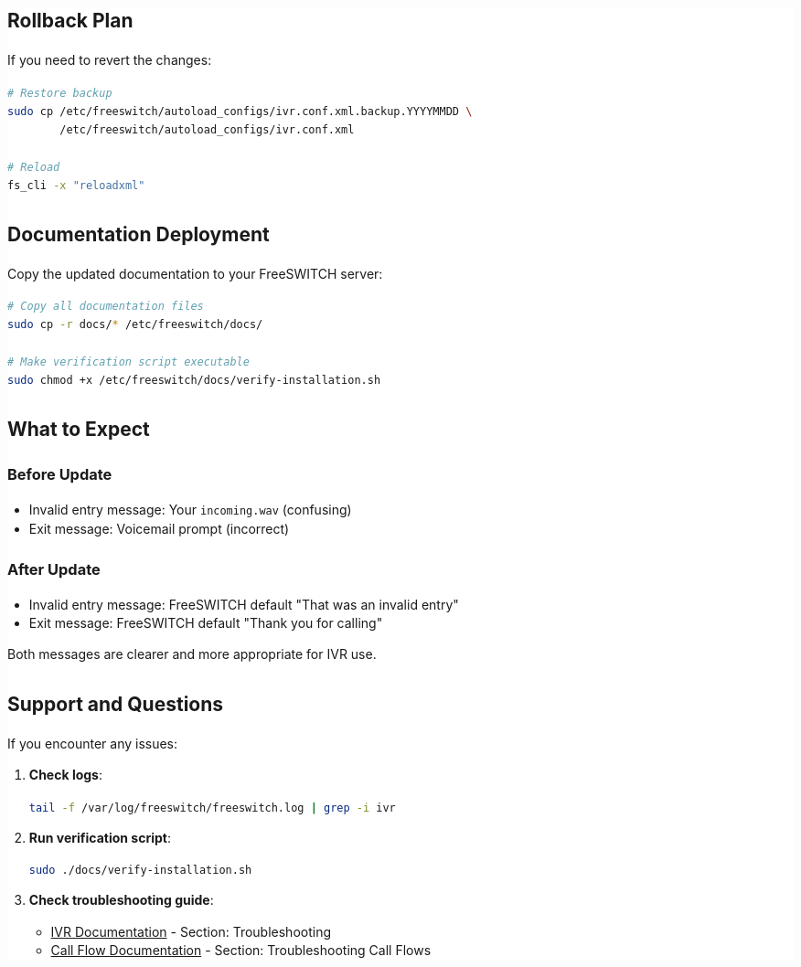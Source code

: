 ## Rollback Plan

If you need to revert the changes:

```bash
# Restore backup
sudo cp /etc/freeswitch/autoload_configs/ivr.conf.xml.backup.YYYYMMDD \
        /etc/freeswitch/autoload_configs/ivr.conf.xml

# Reload
fs_cli -x "reloadxml"
```

## Documentation Deployment

Copy the updated documentation to your FreeSWITCH server:
```bash
# Copy all documentation files
sudo cp -r docs/* /etc/freeswitch/docs/

# Make verification script executable
sudo chmod +x /etc/freeswitch/docs/verify-installation.sh
```

## What to Expect

### Before Update
- Invalid entry message: Your `incoming.wav` (confusing)
- Exit message: Voicemail prompt (incorrect)

### After Update
- Invalid entry message: FreeSWITCH default "That was an invalid entry"
- Exit message: FreeSWITCH default "Thank you for calling"

Both messages are clearer and more appropriate for IVR use.

## Support and Questions

If you encounter any issues:

1. **Check logs**:
   ```bash
   tail -f /var/log/freeswitch/freeswitch.log | grep -i ivr
   ```

2. **Run verification script**:
   ```bash
   sudo ./docs/verify-installation.sh
   ```

3. **Check troubleshooting guide**:
   - [IVR Documentation](ivr.md) - Section: Troubleshooting
   - [Call Flow Documentation](call-flows.md) - Section: Troubleshooting Call Flows
